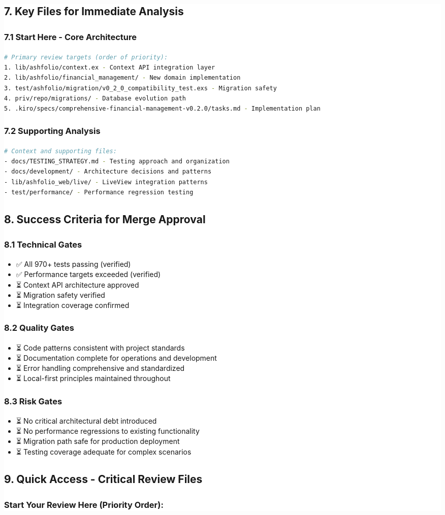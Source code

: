 ## 7. Key Files for Immediate Analysis

### 7.1 Start Here - Core Architecture

```bash
# Primary review targets (order of priority):
1. lib/ashfolio/context.ex - Context API integration layer
2. lib/ashfolio/financial_management/ - New domain implementation
3. test/ashfolio/migration/v0_2_0_compatibility_test.exs - Migration safety
4. priv/repo/migrations/ - Database evolution path
5. .kiro/specs/comprehensive-financial-management-v0.2.0/tasks.md - Implementation plan
```

### 7.2 Supporting Analysis

```bash
# Context and supporting files:
- docs/TESTING_STRATEGY.md - Testing approach and organization
- docs/development/ - Architecture decisions and patterns
- lib/ashfolio_web/live/ - LiveView integration patterns
- test/performance/ - Performance regression testing
```

## 8. Success Criteria for Merge Approval

### 8.1 Technical Gates

- ✅ All 970+ tests passing (verified)
- ✅ Performance targets exceeded (verified)
- ⏳ Context API architecture approved
- ⏳ Migration safety verified
- ⏳ Integration coverage confirmed

### 8.2 Quality Gates

- ⏳ Code patterns consistent with project standards
- ⏳ Documentation complete for operations and development
- ⏳ Error handling comprehensive and standardized
- ⏳ Local-first principles maintained throughout

### 8.3 Risk Gates

- ⏳ No critical architectural debt introduced
- ⏳ No performance regressions to existing functionality
- ⏳ Migration path safe for production deployment
- ⏳ Testing coverage adequate for complex scenarios

## 9. Quick Access - Critical Review Files

### Start Your Review Here (Priority Order):
